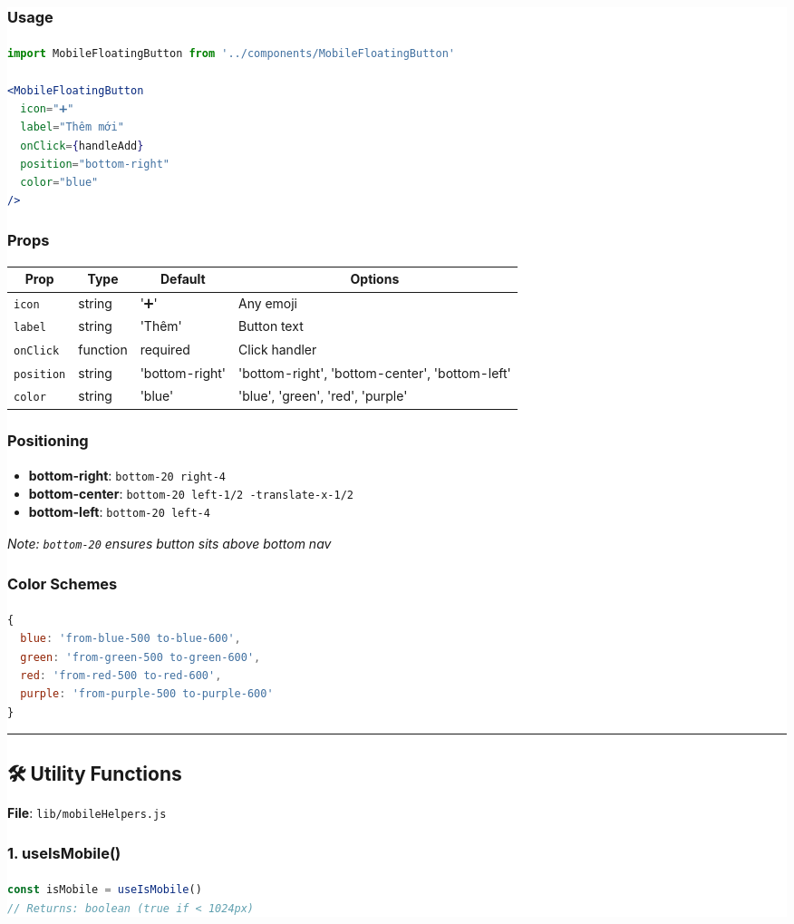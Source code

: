 ### Usage
```jsx
import MobileFloatingButton from '../components/MobileFloatingButton'

<MobileFloatingButton
  icon="➕"
  label="Thêm mới"
  onClick={handleAdd}
  position="bottom-right"
  color="blue"
/>
```

### Props
| Prop | Type | Default | Options |
|------|------|---------|---------|
| `icon` | string | '➕' | Any emoji |
| `label` | string | 'Thêm' | Button text |
| `onClick` | function | required | Click handler |
| `position` | string | 'bottom-right' | 'bottom-right', 'bottom-center', 'bottom-left' |
| `color` | string | 'blue' | 'blue', 'green', 'red', 'purple' |

### Positioning
- **bottom-right**: `bottom-20 right-4`
- **bottom-center**: `bottom-20 left-1/2 -translate-x-1/2`
- **bottom-left**: `bottom-20 left-4`

*Note: `bottom-20` ensures button sits above bottom nav*

### Color Schemes
```javascript
{
  blue: 'from-blue-500 to-blue-600',
  green: 'from-green-500 to-green-600',
  red: 'from-red-500 to-red-600',
  purple: 'from-purple-500 to-purple-600'
}
```

---

## 🛠️ Utility Functions

**File**: `lib/mobileHelpers.js`

### 1. useIsMobile()
```javascript
const isMobile = useIsMobile()
// Returns: boolean (true if < 1024px)
```
